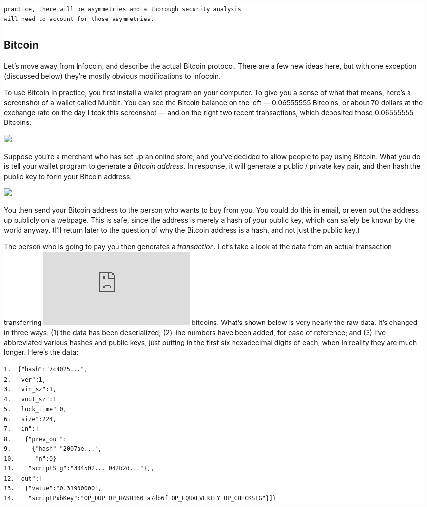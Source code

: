     practice, there will be asymmetries and a thorough security analysis
    will need to account for those asymmetries.

## Bitcoin

Let’s move away from Infocoin, and describe the actual Bitcoin protocol.
There are a few new ideas here, but with one exception (discussed below)
they’re mostly obvious modifications to Infocoin.

To use Bitcoin in practice, you first install a
[wallet](http://bitcoin.org/en/choose-your-wallet) program on your
computer. To give you a sense of what that means, here’s a screenshot of
a wallet called [Multbit](https://multibit.org/). You can see the
Bitcoin balance on the left — 0.06555555 Bitcoins, or about 70 dollars
at the exchange rate on the day I took this screenshot — and on the
right two recent transactions, which deposited those 0.06555555
Bitcoins:

![](http://michaelnielsen.org/ddi/wp-content/uploads/2013/12/wallet_transaction.jpg)

Suppose you’re a merchant who has set up an online store, and you’ve
decided to allow people to pay using Bitcoin. What you do is tell your
wallet program to generate a *Bitcoin address*. In response, it will
generate a public / private key pair, and then hash the public key to
form your Bitcoin address:

![](http://michaelnielsen.org/ddi/wp-content/uploads/2013/12/bitcoin_address.jpg)

You then send your Bitcoin address to the person who wants to buy from
you. You could do this in email, or even put the address up publicly on
a webpage. This is safe, since the address is merely a hash of your
public key, which can safely be known by the world anyway. (I’ll return
later to the question of why the Bitcoin address is a hash, and not just
the public key.)

The person who is going to pay you then generates a *transaction*. Let’s
take a look at the data from an [actual
transaction](http://blockexplorer.com/tx/7c402505be883276b833d57168a048cfdf306a926484c0b58930f53d89d036f9)
transferring
![0.31900000](http://s.wordpress.com/latex.php?latex=0.31900000&bg=ffffff&fg=000000&s=0 "0.31900000")
bitcoins. What’s shown below is very nearly the raw data. It’s changed
in three ways: (1) the data has been deserialized; (2) line numbers have
been added, for ease of reference; and (3) I’ve abbreviated various
hashes and public keys, just putting in the first six hexadecimal digits
of each, when in reality they are much longer. Here’s the data:

    1.  {"hash":"7c4025...",
    2.  "ver":1,
    3.  "vin_sz":1,
    4.  "vout_sz":1,
    5.  "lock_time":0,
    6.  "size":224,
    7.  "in":[
    8.    {"prev_out":
    9.      {"hash":"2007ae...",
    10.      "n":0},
    11.    "scriptSig":"304502... 042b2d..."}],
    12. "out":[
    13.   {"value":"0.31900000",
    14.    "scriptPubKey":"OP_DUP OP_HASH160 a7db6f OP_EQUALVERIFY OP_CHECKSIG"}]}
